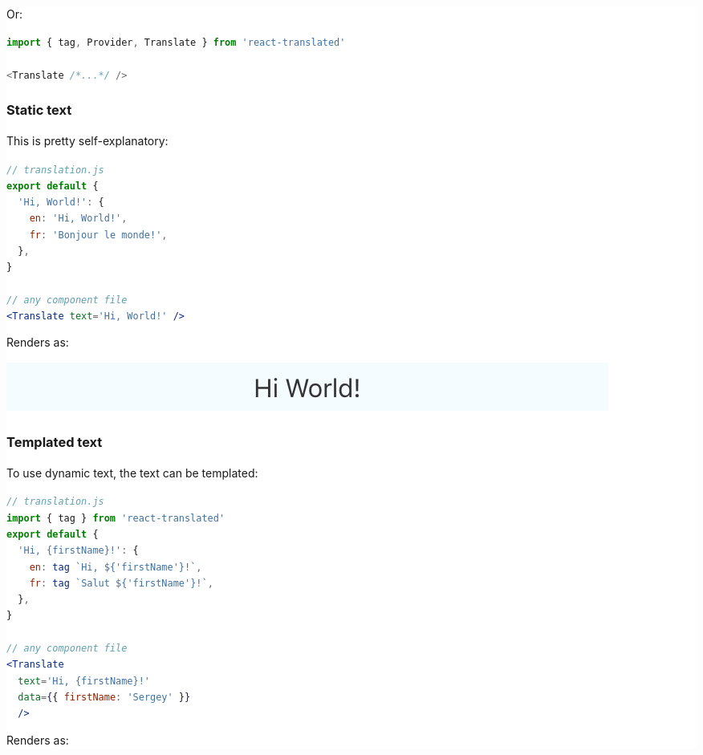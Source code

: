 Or:

```js
import { tag, Provider, Translate } from 'react-translated'

<Translate /*...*/ />
```

### Static text

This is pretty self-explanatory:

```jsx
// translation.js
export default {
  'Hi, World!': {
    en: 'Hi, World!',
    fr: 'Bonjour le monde!',
  },
}

// any component file
<Translate text='Hi, World!' />
```

Renders as:

![](docs/hi_world.png)


### Templated text

To use dynamic text, the text can be templated:

```jsx
// translation.js
import { tag } from 'react-translated'
export default {
  'Hi, {firstName}!': {
    en: tag `Hi, ${'firstName'}!`,
    fr: tag `Salut ${'firstName'}!`,
  },
}

// any component file
<Translate
  text='Hi, {firstName}!'
  data={{ firstName: 'Sergey' }}
  />
```

Renders as:
